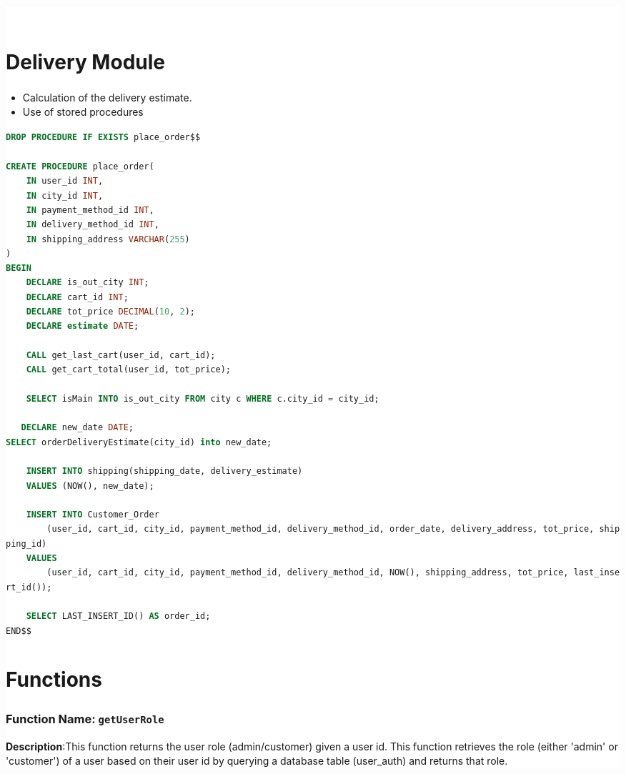 <br> 

# Delivery Module

- Calculation of the delivery estimate.
- Use of stored procedures

```sql
DROP PROCEDURE IF EXISTS place_order$$

CREATE PROCEDURE place_order(
    IN user_id INT,
    IN city_id INT,
    IN payment_method_id INT,
    IN delivery_method_id INT,
    IN shipping_address VARCHAR(255)
)
BEGIN 
	DECLARE is_out_city INT;
    DECLARE cart_id INT;
	DECLARE tot_price DECIMAL(10, 2);
    DECLARE estimate DATE;
    
    CALL get_last_cart(user_id, cart_id);
	CALL get_cart_total(user_id, tot_price);
    
    SELECT isMain INTO is_out_city FROM city c WHERE c.city_id = city_id;
    
   DECLARE new_date DATE;
SELECT orderDeliveryEstimate(city_id) into new_date;
		
	INSERT INTO shipping(shipping_date, delivery_estimate) 
    VALUES (NOW(), new_date);
    
    INSERT INTO Customer_Order
        (user_id, cart_id, city_id, payment_method_id, delivery_method_id, order_date, delivery_address, tot_price, shipping_id)
    VALUES 
        (user_id, cart_id, city_id, payment_method_id, delivery_method_id, NOW(), shipping_address, tot_price, last_insert_id());

	SELECT LAST_INSERT_ID() AS order_id;
END$$
```

# Functions  
### **Function Name**: `getUserRole`

**Description**:This function returns the user role (admin/customer) given a user id.
This function retrieves the role (either 'admin' or 'customer') of a user based 
on their user id by querying a database table (user_auth) and returns that role.
